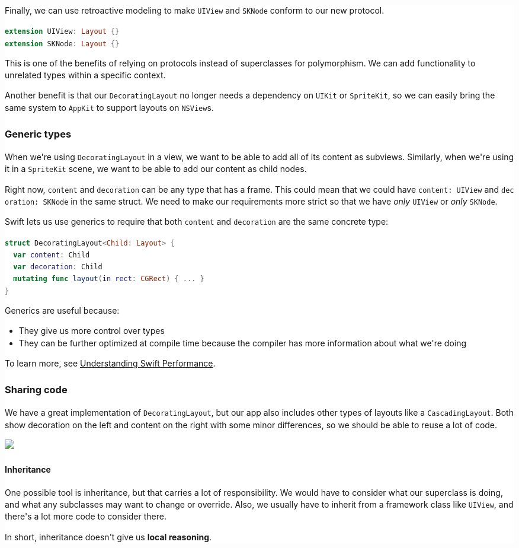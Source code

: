Finally, we can use retroactive modeling to make `UIView` and `SKNode` conform to our new protocol.

```swift
extension UIView: Layout {}
extension SKNode: Layout {}
```

This is one of the benefits of relying on protocols instead of superclasses for polymorphism. We can add functionality to unrelated types within a specific context.

Another benefit is that our `DecoratingLayout` no longer needs a dependency on `UIKit` or `SpriteKit`, so we can easily bring the same system to `AppKit` to support layouts on `NSView`s.

### Generic types
When we're using `DecoratingLayout` in a view, we want to be able to add all of its content as subviews. Similarly, when we're using it in a `SpriteKit` scene, we want to be able to add our content as child nodes.

Right now, `content` and `decoration` can be any type that has a frame. This could mean that we could have `content: UIView` and `decoration: SKNode` in the same struct. We need to make our requirements more strict so that we have *only* `UIView` or *only* `SKNode`.

Swift lets us use generics to require that both `content` and `decoration` are the same concrete type:

```swift
struct DecoratingLayout<Child: Layout> {
  var content: Child
  var decoration: Child
  mutating func layout(in rect: CGRect) { ... }
}
```

Generics are useful because:

- They give us more control over types
- They can be further optimized at compile time because the compiler has more information about what we're doing

To learn more, see [Understanding Swift Performance](../416).

### Sharing code
We have a great implementation of `DecoratingLayout`, but our app also includes other types of layouts like a `CascadingLayout`. Both show decoration on the left and content on the right with some minor differences, so we should be able to reuse a lot of code.

![][cascading_composition_value]

#### Inheritance
One possible tool is inheritance, but that carries a lot of responsibility. We would have to consider what our superclass is doing, and what any subclasses may want to change or override. Also, we usually have to inherit from a framework class like `UIView`, and there's a lot more code to consider there.

In short, inheritance doesn't give us **local reasoning**.


[sample_code]: https://developer.apple.com/go/?id=lucid-dreams
[lucid_dreams_home]: ../../../images/notes/wwdc16/419/lucid_dreams_home.png
[lucid_dreams_edit]: ../../../images/notes/wwdc16/419/lucid_dreams_edit.png
[unintended_mutations]: ../../../images/notes/wwdc16/419/unintended_mutations.png
[lucid_dreams_relationships]: ../../../images/notes/wwdc16/419/lucid_dreams_relationships.png
[value_semantics_dream]: ../../../images/notes/wwdc16/419/value_semantics_dream.png
[cell_layout_intro]: ../../../images/notes/wwdc16/419/cell_layout_intro.png
[cascading_composition]: ../../../images/notes/wwdc16/419/cascading_composition.png
[cascading_composition_value]: ../../../images/notes/wwdc16/419/cascading_composition_value.png
[composition_result]: ../../../images/notes/wwdc16/419/composition_result.png
[cascading_children]: ../../../images/notes/wwdc16/419/cascading_children.png
[associatedtype]: ../../../images/notes/wwdc16/419/associatedtype.png
[heterogeneous_composition]: ../../../images/notes/wwdc16/419/heterogeneous_composition.png
[undo_registration]: ../../../images/notes/wwdc16/419/undo_registration.png
[undo_model_composition]: ../../../images/notes/wwdc16/419/undo_model_composition.png
[undo_model_scalable]: ../../../images/notes/wwdc16/419/undo_model_scalable.png
[undo_wrong_way]: ../../../images/notes/wwdc16/419/undo_wrong_way.png
[internal_consistency_exception]: ../../../images/notes/wwdc16/419/internal_consistency_exception.png
[debugging_undo]: ../../../images/notes/wwdc16/419/debugging_undo.png
[sharing_ui_bug]: ../../../images/notes/wwdc16/419/sharing_ui_bug.png
[recap]: ../../../images/notes/wwdc16/419/recap.png